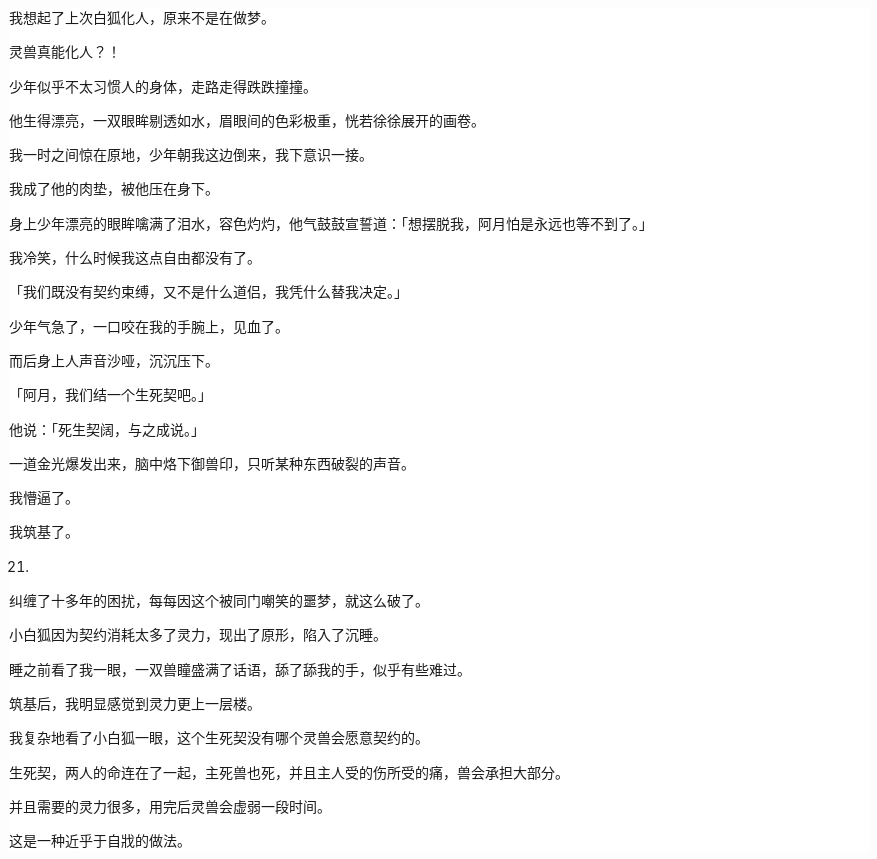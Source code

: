 我想起了上次白狐化人，原来不是在做梦。


灵兽真能化人？！


少年似乎不太习惯人的身体，走路走得跌跌撞撞。


他生得漂亮，一双眼眸剔透如水，眉眼间的色彩极重，恍若徐徐展开的画卷。


我一时之间惊在原地，少年朝我这边倒来，我下意识一接。


我成了他的肉垫，被他压在身下。


身上少年漂亮的眼眸噙满了泪水，容色灼灼，他气鼓鼓宣誓道：「想摆脱我，阿月怕是永远也等不到了。」


我冷笑，什么时候我这点自由都没有了。


「我们既没有契约束缚，又不是什么道侣，我凭什么替我决定。」


少年气急了，一口咬在我的手腕上，见血了。


而后身上人声音沙哑，沉沉压下。


「阿月，我们结一个生死契吧。」


他说：「死生契阔，与之成说。」


一道金光爆发出来，脑中烙下御兽印，只听某种东西破裂的声音。


我懵逼了。


我筑基了。


21.


纠缠了十多年的困扰，每每因这个被同门嘲笑的噩梦，就这么破了。


小白狐因为契约消耗太多了灵力，现出了原形，陷入了沉睡。


睡之前看了我一眼，一双兽瞳盛满了话语，舔了舔我的手，似乎有些难过。


筑基后，我明显感觉到灵力更上一层楼。


我复杂地看了小白狐一眼，这个生死契没有哪个灵兽会愿意契约的。


生死契，两人的命连在了一起，主死兽也死，并且主人受的伤所受的痛，兽会承担大部分。


并且需要的灵力很多，用完后灵兽会虚弱一段时间。


这是一种近乎于自戕的做法。
